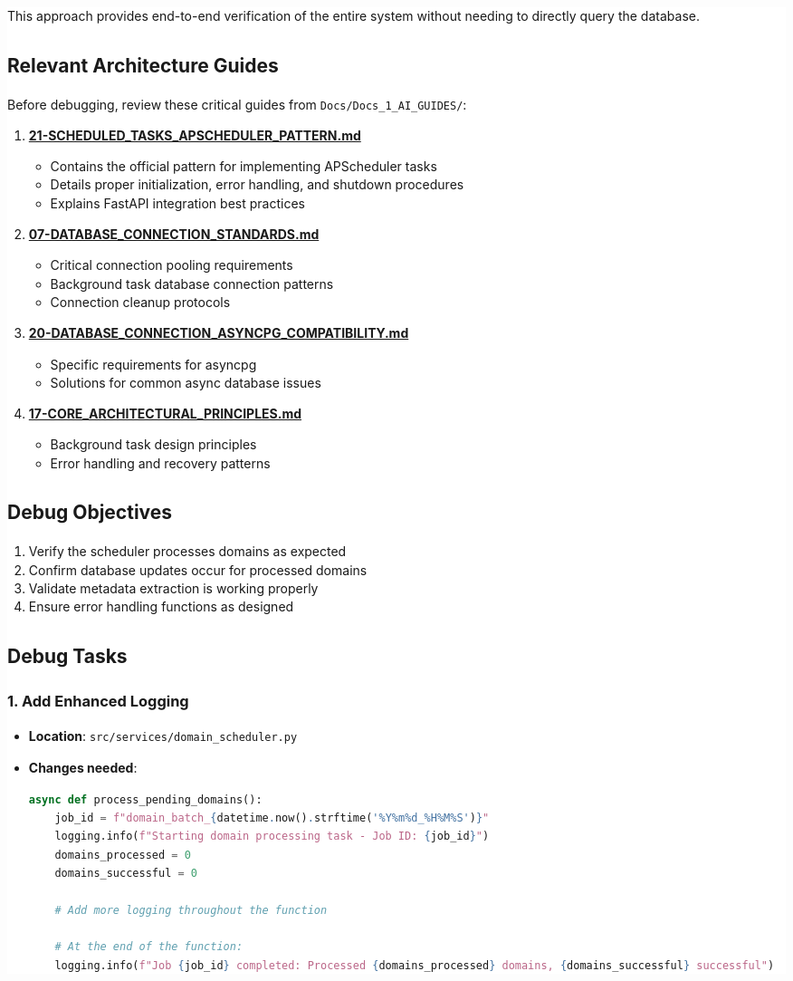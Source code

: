 This approach provides end-to-end verification of the entire system without needing to directly query the database.

## Relevant Architecture Guides

Before debugging, review these critical guides from `Docs/Docs_1_AI_GUIDES/`:

1. **[21-SCHEDULED_TASKS_APSCHEDULER_PATTERN.md](../../Docs/Docs_1_AI_GUIDES/21-SCHEDULED_TASKS_APSCHEDULER_PATTERN.md)**

   - Contains the official pattern for implementing APScheduler tasks
   - Details proper initialization, error handling, and shutdown procedures
   - Explains FastAPI integration best practices

2. **[07-DATABASE_CONNECTION_STANDARDS.md](../../Docs/Docs_1_AI_GUIDES/07-DATABASE_CONNECTION_STANDARDS.md)**

   - Critical connection pooling requirements
   - Background task database connection patterns
   - Connection cleanup protocols

3. **[20-DATABASE_CONNECTION_ASYNCPG_COMPATIBILITY.md](../../Docs/Docs_1_AI_GUIDES/20-DATABASE_CONNECTION_ASYNCPG_COMPATIBILITY.md)**

   - Specific requirements for asyncpg
   - Solutions for common async database issues

4. **[17-CORE_ARCHITECTURAL_PRINCIPLES.md](../../Docs/Docs_1_AI_GUIDES/17-CORE_ARCHITECTURAL_PRINCIPLES.md)**
   - Background task design principles
   - Error handling and recovery patterns

## Debug Objectives

1. Verify the scheduler processes domains as expected
2. Confirm database updates occur for processed domains
3. Validate metadata extraction is working properly
4. Ensure error handling functions as designed

## Debug Tasks

### 1. Add Enhanced Logging

- **Location**: `src/services/domain_scheduler.py`
- **Changes needed**:

  ```python
  async def process_pending_domains():
      job_id = f"domain_batch_{datetime.now().strftime('%Y%m%d_%H%M%S')}"
      logging.info(f"Starting domain processing task - Job ID: {job_id}")
      domains_processed = 0
      domains_successful = 0

      # Add more logging throughout the function

      # At the end of the function:
      logging.info(f"Job {job_id} completed: Processed {domains_processed} domains, {domains_successful} successful")
  ```
